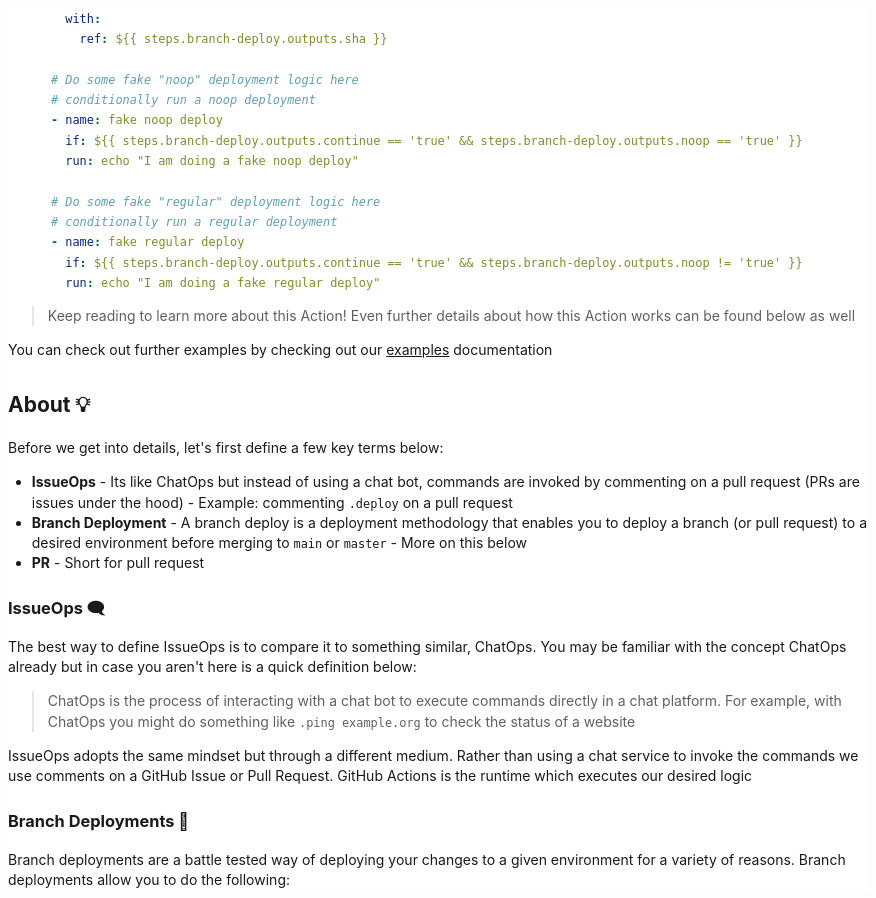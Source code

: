```yaml
        with:
          ref: ${{ steps.branch-deploy.outputs.sha }}

      # Do some fake "noop" deployment logic here
      # conditionally run a noop deployment
      - name: fake noop deploy
        if: ${{ steps.branch-deploy.outputs.continue == 'true' && steps.branch-deploy.outputs.noop == 'true' }}
        run: echo "I am doing a fake noop deploy"

      # Do some fake "regular" deployment logic here
      # conditionally run a regular deployment
      - name: fake regular deploy
        if: ${{ steps.branch-deploy.outputs.continue == 'true' && steps.branch-deploy.outputs.noop != 'true' }}
        run: echo "I am doing a fake regular deploy"
```

> Keep reading to learn more about this Action! Even further details about how this Action works can be found below as well

You can check out further examples by checking out our [examples](docs/examples.md) documentation

## About 💡

Before we get into details, let's first define a few key terms below:

- **IssueOps** - Its like ChatOps but instead of using a chat bot, commands are invoked by commenting on a pull request (PRs are issues under the hood) - Example: commenting `.deploy` on a pull request
- **Branch Deployment** - A branch deploy is a deployment methodology that enables you to deploy a branch (or pull request) to a desired environment before merging to `main` or `master` - More on this below
- **PR** - Short for pull request

### IssueOps 🗨️

The best way to define IssueOps is to compare it to something similar, ChatOps. You may be familiar with the concept ChatOps already but in case you aren't here is a quick definition below:

> ChatOps is the process of interacting with a chat bot to execute commands directly in a chat platform. For example, with ChatOps you might do something like `.ping example.org` to check the status of a website

IssueOps adopts the same mindset but through a different medium. Rather than using a chat service to invoke the commands we use comments on a GitHub Issue or Pull Request. GitHub Actions is the runtime which executes our desired logic

### Branch Deployments 🌲

Branch deployments are a battle tested way of deploying your changes to a given environment for a variety of reasons. Branch deployments allow you to do the following:

